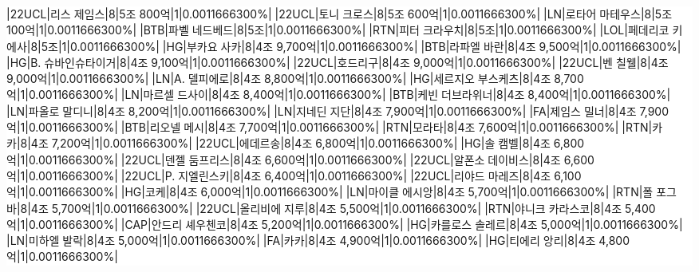 |22UCL|리스 제임스|8|5조 800억|1|0.0011666300%|
|22UCL|토니 크로스|8|5조 600억|1|0.0011666300%|
|LN|로타어 마테우스|8|5조 100억|1|0.0011666300%|
|BTB|파벨 네드베드|8|5조|1|0.0011666300%|
|RTN|피터 크라우치|8|5조|1|0.0011666300%|
|LOL|페데리코 키에사|8|5조|1|0.0011666300%|
|HG|부카요 사카|8|4조 9,700억|1|0.0011666300%|
|BTB|라파엘 바란|8|4조 9,500억|1|0.0011666300%|
|HG|B. 슈바인슈타이거|8|4조 9,100억|1|0.0011666300%|
|22UCL|호드리구|8|4조 9,000억|1|0.0011666300%|
|22UCL|벤 칠웰|8|4조 9,000억|1|0.0011666300%|
|LN|A. 델피에로|8|4조 8,800억|1|0.0011666300%|
|HG|세르지오 부스케츠|8|4조 8,700억|1|0.0011666300%|
|LN|마르셀 드사이|8|4조 8,400억|1|0.0011666300%|
|BTB|케빈 더브라위너|8|4조 8,400억|1|0.0011666300%|
|LN|파올로 말디니|8|4조 8,200억|1|0.0011666300%|
|LN|지네딘 지단|8|4조 7,900억|1|0.0011666300%|
|FA|제임스 밀너|8|4조 7,900억|1|0.0011666300%|
|BTB|리오넬 메시|8|4조 7,700억|1|0.0011666300%|
|RTN|모라타|8|4조 7,600억|1|0.0011666300%|
|RTN|카카|8|4조 7,200억|1|0.0011666300%|
|22UCL|에데르송|8|4조 6,800억|1|0.0011666300%|
|HG|솔 캠벨|8|4조 6,800억|1|0.0011666300%|
|22UCL|덴젤 둠프리스|8|4조 6,600억|1|0.0011666300%|
|22UCL|알폰소 데이비스|8|4조 6,600억|1|0.0011666300%|
|22UCL|P. 지엘린스키|8|4조 6,400억|1|0.0011666300%|
|22UCL|리야드 마레즈|8|4조 6,100억|1|0.0011666300%|
|HG|코케|8|4조 6,000억|1|0.0011666300%|
|LN|마이클 에시앙|8|4조 5,700억|1|0.0011666300%|
|RTN|폴 포그바|8|4조 5,700억|1|0.0011666300%|
|22UCL|올리비에 지루|8|4조 5,500억|1|0.0011666300%|
|RTN|야니크 카라스코|8|4조 5,400억|1|0.0011666300%|
|CAP|안드리 셰우첸코|8|4조 5,200억|1|0.0011666300%|
|HG|카를로스 솔레르|8|4조 5,000억|1|0.0011666300%|
|LN|미하엘 발락|8|4조 5,000억|1|0.0011666300%|
|FA|카카|8|4조 4,900억|1|0.0011666300%|
|HG|티에리 앙리|8|4조 4,800억|1|0.0011666300%|